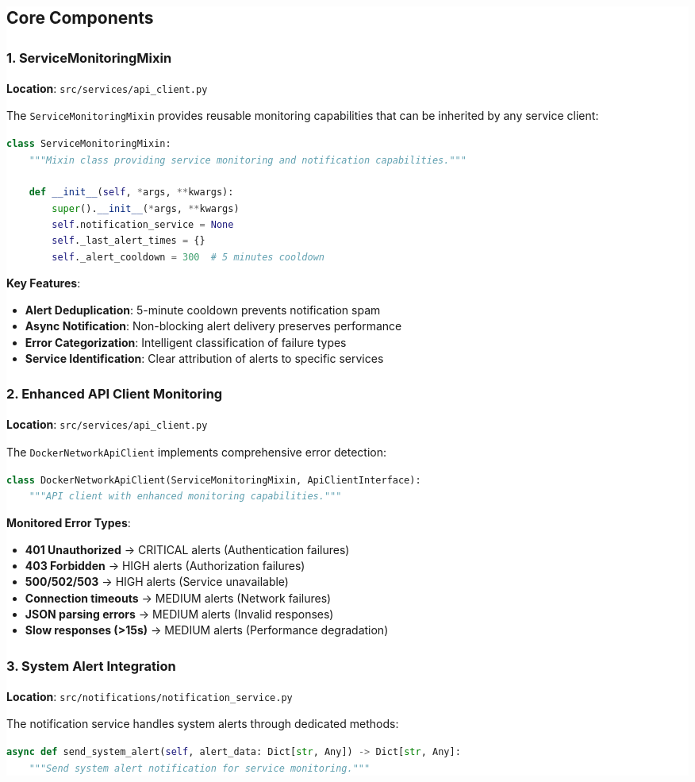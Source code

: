 ## Core Components

### 1. ServiceMonitoringMixin

**Location**: `src/services/api_client.py`

The `ServiceMonitoringMixin` provides reusable monitoring capabilities that can be inherited by any service client:

```python
class ServiceMonitoringMixin:
    """Mixin class providing service monitoring and notification capabilities."""

    def __init__(self, *args, **kwargs):
        super().__init__(*args, **kwargs)
        self.notification_service = None
        self._last_alert_times = {}
        self._alert_cooldown = 300  # 5 minutes cooldown
```

**Key Features**:
- **Alert Deduplication**: 5-minute cooldown prevents notification spam
- **Async Notification**: Non-blocking alert delivery preserves performance
- **Error Categorization**: Intelligent classification of failure types
- **Service Identification**: Clear attribution of alerts to specific services

### 2. Enhanced API Client Monitoring

**Location**: `src/services/api_client.py`

The `DockerNetworkApiClient` implements comprehensive error detection:

```python
class DockerNetworkApiClient(ServiceMonitoringMixin, ApiClientInterface):
    """API client with enhanced monitoring capabilities."""
```

**Monitored Error Types**:
- **401 Unauthorized** → CRITICAL alerts (Authentication failures)
- **403 Forbidden** → HIGH alerts (Authorization failures)
- **500/502/503** → HIGH alerts (Service unavailable)
- **Connection timeouts** → MEDIUM alerts (Network failures)
- **JSON parsing errors** → MEDIUM alerts (Invalid responses)
- **Slow responses (>15s)** → MEDIUM alerts (Performance degradation)

### 3. System Alert Integration

**Location**: `src/notifications/notification_service.py`

The notification service handles system alerts through dedicated methods:

```python
async def send_system_alert(self, alert_data: Dict[str, Any]) -> Dict[str, Any]:
    """Send system alert notification for service monitoring."""
```
